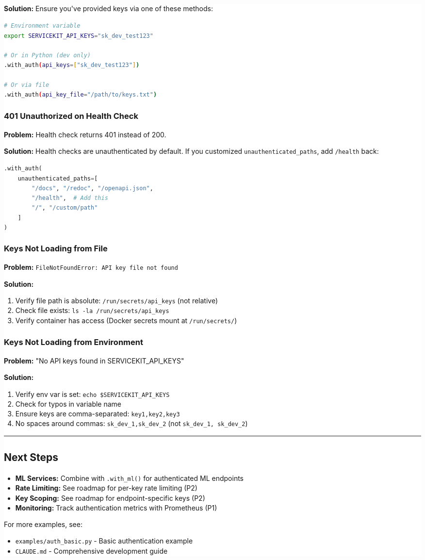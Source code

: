 **Solution:** Ensure you've provided keys via one of these methods:
```bash
# Environment variable
export SERVICEKIT_API_KEYS="sk_dev_test123"

# Or in Python (dev only)
.with_auth(api_keys=["sk_dev_test123"])

# Or via file
.with_auth(api_key_file="/path/to/keys.txt")
```

### 401 Unauthorized on Health Check

**Problem:** Health check returns 401 instead of 200.

**Solution:** Health checks are unauthenticated by default. If you customized `unauthenticated_paths`, add `/health` back:

```python
.with_auth(
    unauthenticated_paths=[
        "/docs", "/redoc", "/openapi.json",
        "/health",  # Add this
        "/", "/custom/path"
    ]
)
```

### Keys Not Loading from File

**Problem:** `FileNotFoundError: API key file not found`

**Solution:**
1. Verify file path is absolute: `/run/secrets/api_keys` (not relative)
2. Check file exists: `ls -la /run/secrets/api_keys`
3. Verify container has access (Docker secrets mount at `/run/secrets/`)

### Keys Not Loading from Environment

**Problem:** "No API keys found in SERVICEKIT_API_KEYS"

**Solution:**
1. Verify env var is set: `echo $SERVICEKIT_API_KEYS`
2. Check for typos in variable name
3. Ensure keys are comma-separated: `key1,key2,key3`
4. No spaces around commas: `sk_dev_1,sk_dev_2` (not `sk_dev_1, sk_dev_2`)

---

## Next Steps

- **ML Services:** Combine with `.with_ml()` for authenticated ML endpoints
- **Rate Limiting:** See roadmap for per-key rate limiting (P2)
- **Key Scoping:** See roadmap for endpoint-specific keys (P2)
- **Monitoring:** Track authentication metrics with Prometheus (P1)

For more examples, see:
- `examples/auth_basic.py` - Basic authentication example
- `CLAUDE.md` - Comprehensive development guide
